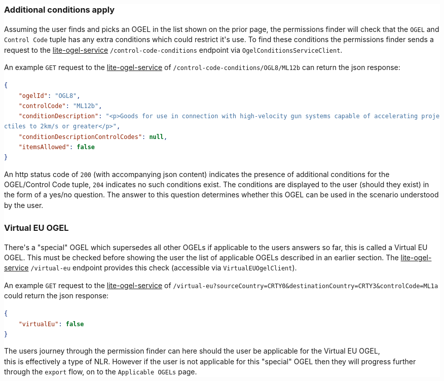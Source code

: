 ### Additional conditions apply
Assuming the user finds and picks an OGEL in the list shown on the prior page, the permissions finder will check 
that the `OGEL` and `Control Code` tuple has any extra conditions which could restrict it's use. To find these conditions
the permissions finder sends a request to the [lite-ogel-service](https://github.com/uktrade/lite-ogel-service) 
`/control-code-conditions` endpoint via `OgelConditionsServiceClient`. 

An example `GET` request to the [lite-ogel-service](https://github.com/uktrade/lite-ogel-service) of 
`/control-code-conditions/OGL8/ML12b` can return the json response:
```json
{
    "ogelId": "OGL8",
    "controlCode": "ML12b",
    "conditionDescription": "<p>Goods for use in connection with high-velocity gun systems capable of accelerating projectiles to 2km/s or greater</p>",
    "conditionDescriptionControlCodes": null,
    "itemsAllowed": false
}
```
An http status code of `200` (with accompanying json content) indicates the presence of additional conditions for the  
OGEL/Control Code tuple, `204` indicates no such conditions exist. The conditions are displayed to the user (should 
they exist) in the form of a yes/no question. The answer to this question determines whether this OGEL can be used in 
the scenario understood by the user.

### Virtual EU OGEL
There's a "special" OGEL which supersedes all other OGELs if applicable to the users answers so far, this is called a Virtual 
EU OGEL. This must be checked before showing the user the list of applicable OGELs described in an earlier section. 
The [lite-ogel-service](https://github.com/uktrade/lite-ogel-service) `/virtual-eu` endpoint provides this check 
(accessible via `VirtualEUOgelClient`).

An example `GET` request to the [lite-ogel-service](https://github.com/uktrade/lite-ogel-service) of 
`/virtual-eu?sourceCountry=CRTY0&destinationCountry=CRTY3&controlCode=ML1a` could return the json response:
```json
{
    "virtualEu": false
}
```

The users journey through the permission finder can here should the user be applicable for the Virtual EU OGEL,  
this is effectively a type of NLR. However if the user is not applicable for this "special" OGEL then they will progress
further through the `export` flow, on to the `Applicable OGELs` page.
